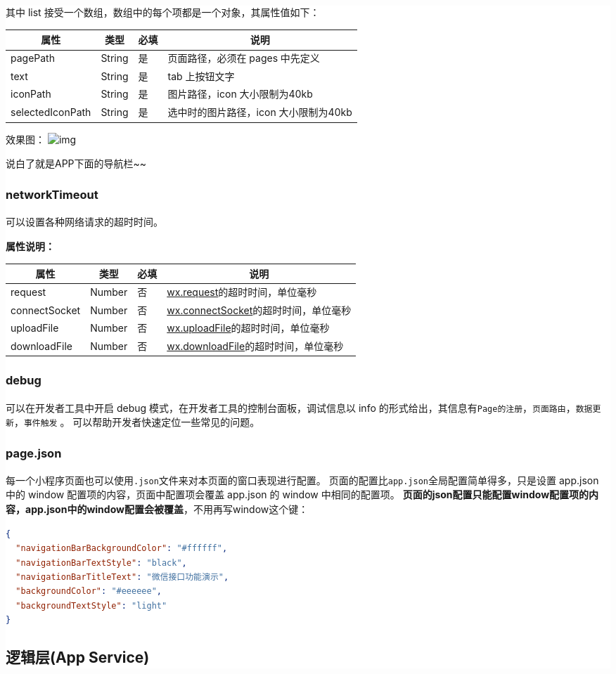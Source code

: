 其中 list 接受一个数组，数组中的每个项都是一个对象，其属性值如下：

| 属性               | 类型     | 必填   | 说明                      |
| ---------------- | ------ | ---- | ----------------------- |
| pagePath         | String | 是    | 页面路径，必须在 pages 中先定义     |
| text             | String | 是    | tab 上按钮文字               |
| iconPath         | String | 是    | 图片路径，icon 大小限制为40kb     |
| selectedIconPath | String | 是    | 选中时的图片路径，icon 大小限制为40kb |

效果图：
![img](https://mp.weixin.qq.com/debug/wxadoc/dev/image/tabbar.png?t=1475218868741)

说白了就是APP下面的导航栏~~

### networkTimeout

可以设置各种网络请求的超时时间。

**属性说明：**

| 属性            | 类型     | 必填   | 说明                                       |
| ------------- | ------ | ---- | ---------------------------------------- |
| request       | Number | 否    | [wx.request](https://mp.weixin.qq.com/debug/wxadoc/dev/api/network-request.html?t=1475218868741)的超时时间，单位毫秒 |
| connectSocket | Number | 否    | [wx.connectSocket](https://mp.weixin.qq.com/debug/wxadoc/dev/api/network-socket.html?t=1475218868741)的超时时间，单位毫秒 |
| uploadFile    | Number | 否    | [wx.uploadFile](https://mp.weixin.qq.com/debug/wxadoc/dev/api/network-file.html?t=1475218868741#wxuploadfileobject)的超时时间，单位毫秒 |
| downloadFile  | Number | 否    | [wx.downloadFile](https://mp.weixin.qq.com/debug/wxadoc/dev/api/network-file.html?t=1475218868741#wxdownloadfileobject)的超时时间，单位毫秒 |

### debug

可以在开发者工具中开启 debug 模式，在开发者工具的控制台面板，调试信息以 info 的形式给出，其信息有`Page的注册`，`页面路由`，`数据更新`，`事件触发` 。 可以帮助开发者快速定位一些常见的问题。

### page.json

每一个小程序页面也可以使用`.json`文件来对本页面的窗口表现进行配置。 页面的配置比`app.json`全局配置简单得多，只是设置 app.json 中的 window 配置项的内容，页面中配置项会覆盖 app.json 的 window 中相同的配置项。
**页面的json配置只能配置window配置项的内容，app.json中的window配置会被覆盖**，不用再写window这个键：

```json
{
  "navigationBarBackgroundColor": "#ffffff",
  "navigationBarTextStyle": "black",
  "navigationBarTitleText": "微信接口功能演示",
  "backgroundColor": "#eeeeee",
  "backgroundTextStyle": "light"
}
```

## 逻辑层(App Service)

